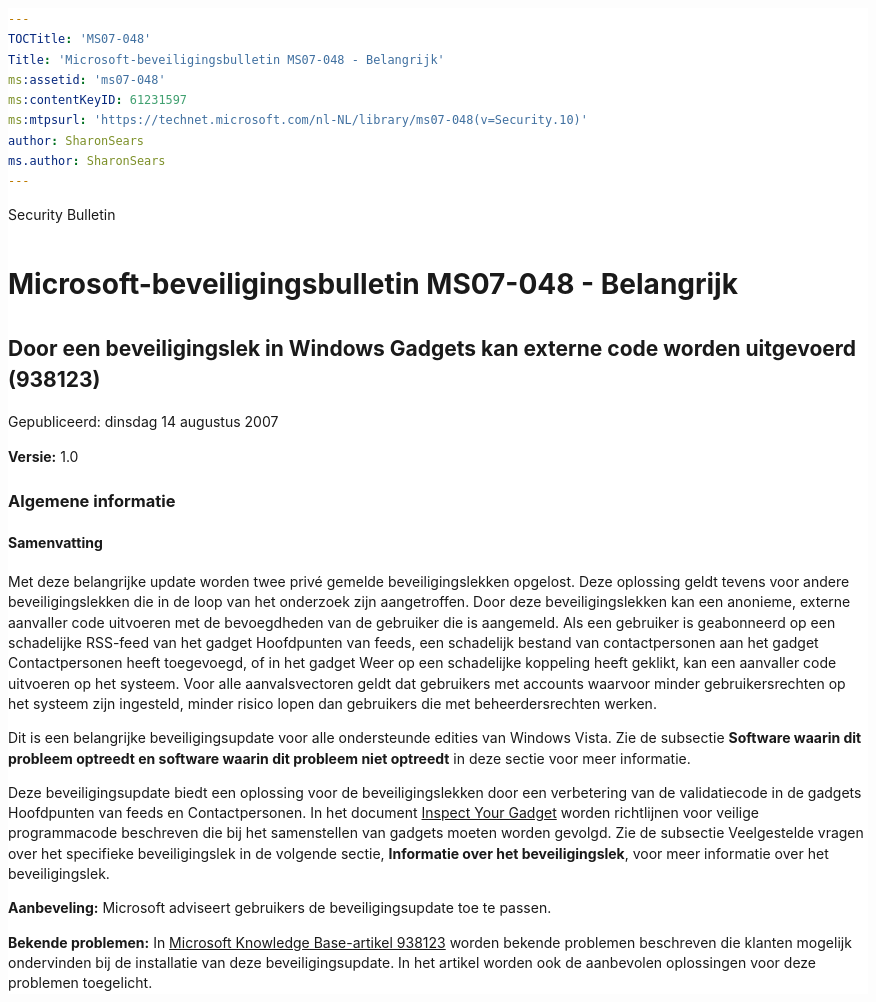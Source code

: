 ```yaml
---
TOCTitle: 'MS07-048'
Title: 'Microsoft-beveiligingsbulletin MS07-048 - Belangrijk'
ms:assetid: 'ms07-048'
ms:contentKeyID: 61231597
ms:mtpsurl: 'https://technet.microsoft.com/nl-NL/library/ms07-048(v=Security.10)'
author: SharonSears
ms.author: SharonSears
---
```


Security Bulletin

Microsoft-beveiligingsbulletin MS07-048 - Belangrijk
====================================================

Door een beveiligingslek in Windows Gadgets kan externe code worden uitgevoerd (938123)
---------------------------------------------------------------------------------------

Gepubliceerd: dinsdag 14 augustus 2007

**Versie:** 1.0

### Algemene informatie

#### Samenvatting

Met deze belangrijke update worden twee privé gemelde beveiligingslekken opgelost. Deze oplossing geldt tevens voor andere beveiligingslekken die in de loop van het onderzoek zijn aangetroffen. Door deze beveiligingslekken kan een anonieme, externe aanvaller code uitvoeren met de bevoegdheden van de gebruiker die is aangemeld. Als een gebruiker is geabonneerd op een schadelijke RSS-feed van het gadget Hoofdpunten van feeds, een schadelijk bestand van contactpersonen aan het gadget Contactpersonen heeft toegevoegd, of in het gadget Weer op een schadelijke koppeling heeft geklikt, kan een aanvaller code uitvoeren op het systeem. Voor alle aanvalsvectoren geldt dat gebruikers met accounts waarvoor minder gebruikersrechten op het systeem zijn ingesteld, minder risico lopen dan gebruikers die met beheerdersrechten werken.

Dit is een belangrijke beveiligingsupdate voor alle ondersteunde edities van Windows Vista. Zie de subsectie **Software waarin dit probleem optreedt en software waarin dit probleem niet optreedt** in deze sectie voor meer informatie.

Deze beveiligingsupdate biedt een oplossing voor de beveiligingslekken door een verbetering van de validatiecode in de gadgets Hoofdpunten van feeds en Contactpersonen. In het document [Inspect Your Gadget](http://msdn2.microsoft.com/en-us/library/bb498012.aspx) worden richtlijnen voor veilige programmacode beschreven die bij het samenstellen van gadgets moeten worden gevolgd. Zie de subsectie Veelgestelde vragen over het specifieke beveiligingslek in de volgende sectie, **Informatie over het beveiligingslek**, voor meer informatie over het beveiligingslek.

**Aanbeveling:** Microsoft adviseert gebruikers de beveiligingsupdate toe te passen.

**Bekende problemen:** In [Microsoft Knowledge Base-artikel 938123](http://support.microsoft.com/kb/938123) worden bekende problemen beschreven die klanten mogelijk ondervinden bij de installatie van deze beveiligingsupdate. In het artikel worden ook de aanbevolen oplossingen voor deze problemen toegelicht.
